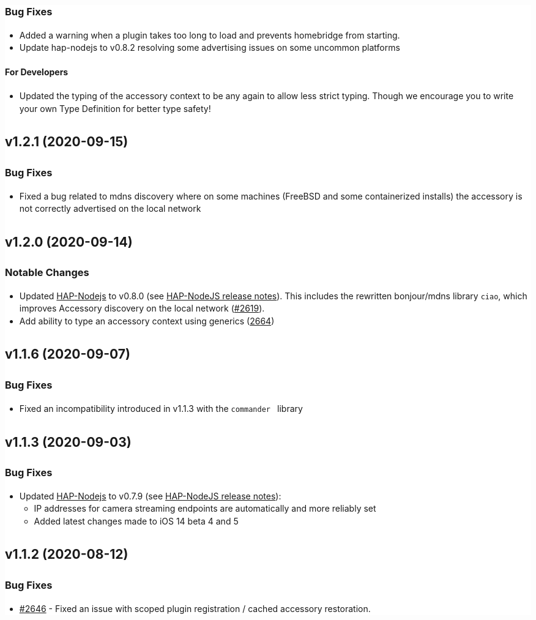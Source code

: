 ### Bug Fixes

- Added a warning when a plugin takes too long to load and prevents homebridge from starting.
- Update hap-nodejs to v0.8.2 resolving some advertising issues on some uncommon platforms

#### For Developers

- Updated the typing of the accessory context to be any again to allow less strict typing. Though we encourage you to write your own Type Definition for better type safety!

## v1.2.1 (2020-09-15)

### Bug Fixes

- Fixed a bug related to mdns discovery where on some machines (FreeBSD and some containerized installs) the accessory is not correctly advertised on the local network

## v1.2.0 (2020-09-14)

### Notable Changes

- Updated [HAP-Nodejs](https://github.com/homebridge/HAP-NodeJS) to v0.8.0 (see [HAP-NodeJS release notes](https://github.com/homebridge/HAP-NodeJS/releases/tag/v0.8.0)). This includes the rewritten bonjour/mdns library `ciao`, which improves Accessory discovery on the local network ([#2619](https://github.com/homebridge/homebridge/issues/2619)).
- Add ability to type an accessory context using generics ([2664](https://github.com/homebridge/homebridge/pull/2664))

## v1.1.6 (2020-09-07)

### Bug Fixes

- Fixed an incompatibility introduced in v1.1.3 with the `commander ` library

## v1.1.3 (2020-09-03)

### Bug Fixes

- Updated [HAP-Nodejs](https://github.com/homebridge/HAP-NodeJS) to v0.7.9 (see [HAP-NodeJS release notes](https://github.com/homebridge/HAP-NodeJS/releases)):
  - IP addresses for camera streaming endpoints are automatically and more reliably set
  - Added latest changes made to iOS 14 beta 4 and 5

## v1.1.2 (2020-08-12)

### Bug Fixes

- [#2646](https://github.com/homebridge/homebridge/pull/2646) - Fixed an issue with scoped plugin registration / cached accessory restoration.

